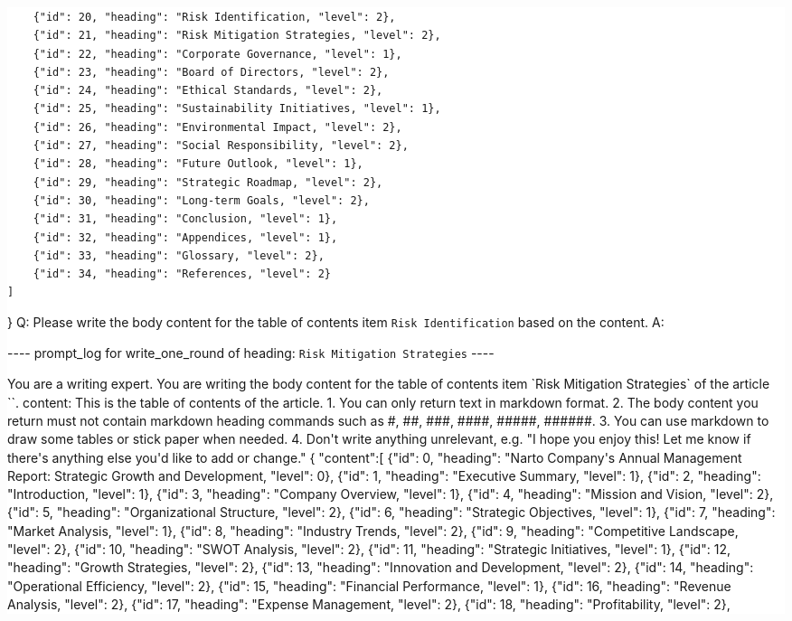 		{"id": 20, "heading": "Risk Identification, "level": 2},
		{"id": 21, "heading": "Risk Mitigation Strategies, "level": 2},
		{"id": 22, "heading": "Corporate Governance, "level": 1},
		{"id": 23, "heading": "Board of Directors, "level": 2},
		{"id": 24, "heading": "Ethical Standards, "level": 2},
		{"id": 25, "heading": "Sustainability Initiatives, "level": 1},
		{"id": 26, "heading": "Environmental Impact, "level": 2},
		{"id": 27, "heading": "Social Responsibility, "level": 2},
		{"id": 28, "heading": "Future Outlook, "level": 1},
		{"id": 29, "heading": "Strategic Roadmap, "level": 2},
		{"id": 30, "heading": "Long-term Goals, "level": 2},
		{"id": 31, "heading": "Conclusion, "level": 1},
		{"id": 32, "heading": "Appendices, "level": 1},
		{"id": 33, "heading": "Glossary, "level": 2},
		{"id": 34, "heading": "References, "level": 2}
	]
}
</content>
<task>
Q: Please write the body content for the table of contents item `Risk Identification` based on the content.
A:


---- prompt_log for write_one_round of heading: `Risk Mitigation Strategies` ----

<role>
You are a writing expert.
</role>
<rule>
You are writing the body content for the table of contents item `Risk Mitigation Strategies` of the article `<Narto Company's Annual Management Report: Strategic Growth and Development>`.
content: This is the table of contents of the article.
</rule>
<constraints>
1. You can only return text in markdown format.
2. The body content you return must not contain markdown heading commands such as #, ##, ###, ####, #####, ######.
3. You can use markdown to draw some tables or stick paper when needed.
4. Don't write anything unrelevant, e.g. "I hope you enjoy this! Let me know if there's anything else you'd like to add or change."
</constraints>
<content>
{
	"content":[
		{"id": 0, "heading": "Narto Company's Annual Management Report: Strategic Growth and Development, "level": 0},
		{"id": 1, "heading": "Executive Summary, "level": 1},
		{"id": 2, "heading": "Introduction, "level": 1},
		{"id": 3, "heading": "Company Overview, "level": 1},
		{"id": 4, "heading": "Mission and Vision, "level": 2},
		{"id": 5, "heading": "Organizational Structure, "level": 2},
		{"id": 6, "heading": "Strategic Objectives, "level": 1},
		{"id": 7, "heading": "Market Analysis, "level": 1},
		{"id": 8, "heading": "Industry Trends, "level": 2},
		{"id": 9, "heading": "Competitive Landscape, "level": 2},
		{"id": 10, "heading": "SWOT Analysis, "level": 2},
		{"id": 11, "heading": "Strategic Initiatives, "level": 1},
		{"id": 12, "heading": "Growth Strategies, "level": 2},
		{"id": 13, "heading": "Innovation and Development, "level": 2},
		{"id": 14, "heading": "Operational Efficiency, "level": 2},
		{"id": 15, "heading": "Financial Performance, "level": 1},
		{"id": 16, "heading": "Revenue Analysis, "level": 2},
		{"id": 17, "heading": "Expense Management, "level": 2},
		{"id": 18, "heading": "Profitability, "level": 2},